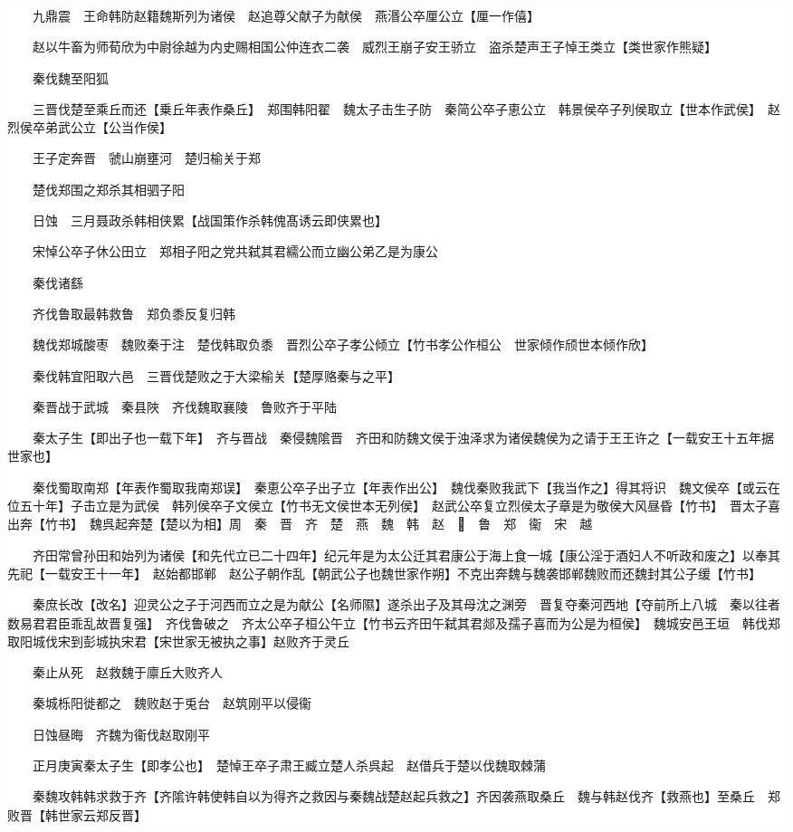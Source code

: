 
　　九鼎震　王命韩防赵籍魏斯列为诸侯　赵追尊父献子为献侯　燕湣公卒厘公立【厘一作僖】


　　赵以牛畜为师荀欣为中尉徐越为内史赐相国公仲连衣二袭　威烈王崩子安王骄立　盗杀楚声王子悼王类立【类世家作熊疑】


　　秦伐魏至阳狐


　　三晋伐楚至乘丘而还【乗丘年表作桑丘】　郑围韩阳翟　魏太子击生子防　秦简公卒子恵公立　韩景侯卒子列侯取立【世本作武侯】　赵烈侯卒弟武公立【公当作侯】


　　王子定奔晋　虢山崩壅河　楚归榆关于郑


　　楚伐郑围之郑杀其相驷子阳


　　日蚀　三月聂政杀韩相侠累【战国策作杀韩傀髙诱云即侠累也】


　　宋悼公卒子休公田立　郑相子阳之党共弑其君繻公而立幽公弟乙是为康公


　　秦伐诸繇


　　齐伐鲁取最韩救鲁　郑负黍反复归韩


　　魏伐郑城酸枣　魏败秦于注　楚伐韩取负黍　晋烈公卒子孝公倾立【竹书孝公作桓公　世家倾作颀世本倾作欣】



　　秦伐韩宜阳取六邑　三晋伐楚败之于大梁榆关【楚厚赂秦与之平】


　　秦晋战于武城　秦县陜　齐伐魏取襄陵　鲁败齐于平陆


　　秦太子生【即出子也一载下年】　齐与晋战　秦侵魏隂晋　齐田和防魏文侯于浊泽求为诸侯魏侯为之请于王王许之【一载安王十五年据世家也】



　　秦伐蜀取南郑【年表作蜀取我南郑误】　秦恵公卒子出子立【年表作出公】　魏伐秦败我武下【我当作之】得其将识　魏文侯卒【或云在位五十年】子击立是为武侯　韩列侯卒子文侯立【竹书无文侯世本无列侯】　赵武公卒复立烈侯太子章是为敬侯大风昼昏【竹书】　晋太子喜出奔【竹书】　魏呉起奔楚【楚以为相】周　秦　晋　齐　楚　燕　魏　韩　赵　　鲁　郑　衞　宋　越


　　齐田常曾孙田和始列为诸侯【和先代立已二十四年】纪元年是为太公迁其君康公于海上食一城【康公淫于酒妇人不听政和废之】以奉其先祀【一载安王十一年】　赵始都邯郸　赵公子朝作乱【朝武公子也魏世家作朔】不克出奔魏与魏袭邯郸魏败而还魏封其公子缓【竹书】


　　秦庶长改【改名】迎灵公之子于河西而立之是为献公【名师隰】遂杀出子及其母沈之渊旁　晋复夺秦河西地【夺前所上八城　秦以往者数易君君臣乖乱故晋复强】　齐伐鲁破之　齐太公卒子桓公午立【竹书云齐田午弑其君郯及孺子喜而为公是为桓侯】　魏城安邑王垣　韩伐郑取阳城伐宋到彭城执宋君【宋世家无被执之事】赵败齐于灵丘


　　秦止从死　赵救魏于廪丘大败齐人


　　秦城栎阳徙都之　魏败赵于兎台　赵筑刚平以侵衞


　　日蚀昼晦　齐魏为衞伐赵取刚平


　　正月庚寅秦太子生【即孝公也】　楚悼王卒子肃王臧立楚人杀呉起　赵借兵于楚以伐魏取棘蒲


　　秦魏攻韩韩求救于齐【齐隂许韩使韩自以为得齐之救因与秦魏战楚赵起兵救之】齐因袭燕取桑丘　魏与韩赵伐齐【救燕也】至桑丘　郑败晋【韩世家云郑反晋】

